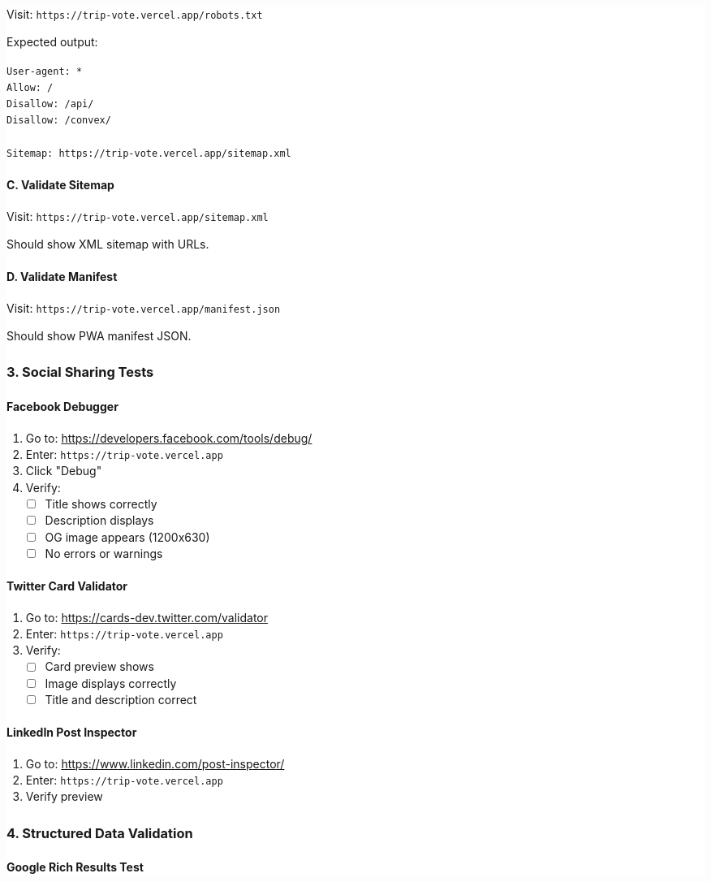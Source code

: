 Visit: `https://trip-vote.vercel.app/robots.txt`

Expected output:

```
User-agent: *
Allow: /
Disallow: /api/
Disallow: /convex/

Sitemap: https://trip-vote.vercel.app/sitemap.xml
```

#### C. Validate Sitemap

Visit: `https://trip-vote.vercel.app/sitemap.xml`

Should show XML sitemap with URLs.

#### D. Validate Manifest

Visit: `https://trip-vote.vercel.app/manifest.json`

Should show PWA manifest JSON.

### 3. Social Sharing Tests

#### Facebook Debugger

1. Go to: https://developers.facebook.com/tools/debug/
2. Enter: `https://trip-vote.vercel.app`
3. Click "Debug"
4. Verify:
   - [ ] Title shows correctly
   - [ ] Description displays
   - [ ] OG image appears (1200x630)
   - [ ] No errors or warnings

#### Twitter Card Validator

1. Go to: https://cards-dev.twitter.com/validator
2. Enter: `https://trip-vote.vercel.app`
3. Verify:
   - [ ] Card preview shows
   - [ ] Image displays correctly
   - [ ] Title and description correct

#### LinkedIn Post Inspector

1. Go to: https://www.linkedin.com/post-inspector/
2. Enter: `https://trip-vote.vercel.app`
3. Verify preview

### 4. Structured Data Validation

#### Google Rich Results Test
